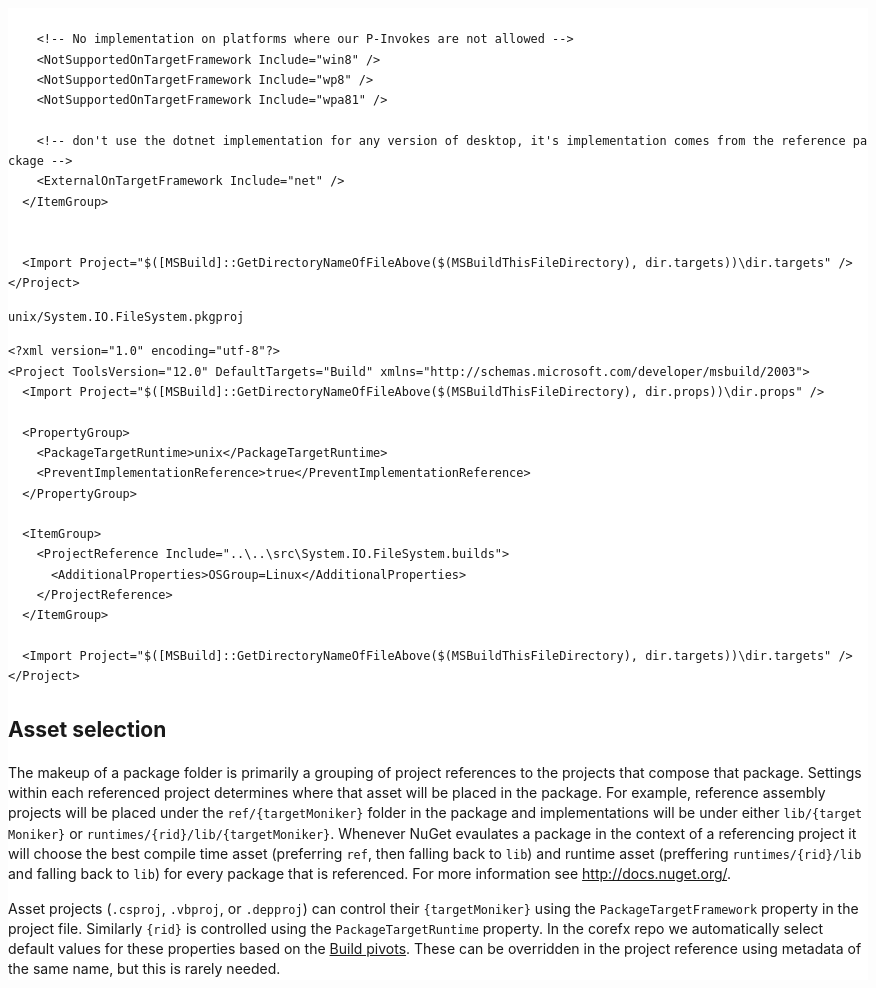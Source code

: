 ```

    <!-- No implementation on platforms where our P-Invokes are not allowed -->
    <NotSupportedOnTargetFramework Include="win8" />
    <NotSupportedOnTargetFramework Include="wp8" />
    <NotSupportedOnTargetFramework Include="wpa81" />

    <!-- don't use the dotnet implementation for any version of desktop, it's implementation comes from the reference package -->
    <ExternalOnTargetFramework Include="net" />
  </ItemGroup>


  <Import Project="$([MSBuild]::GetDirectoryNameOfFileAbove($(MSBuildThisFileDirectory), dir.targets))\dir.targets" />
</Project>
```
`unix/System.IO.FileSystem.pkgproj`
```
<?xml version="1.0" encoding="utf-8"?>
<Project ToolsVersion="12.0" DefaultTargets="Build" xmlns="http://schemas.microsoft.com/developer/msbuild/2003">
  <Import Project="$([MSBuild]::GetDirectoryNameOfFileAbove($(MSBuildThisFileDirectory), dir.props))\dir.props" />

  <PropertyGroup>
    <PackageTargetRuntime>unix</PackageTargetRuntime>
    <PreventImplementationReference>true</PreventImplementationReference>
  </PropertyGroup>

  <ItemGroup>
    <ProjectReference Include="..\..\src\System.IO.FileSystem.builds">
      <AdditionalProperties>OSGroup=Linux</AdditionalProperties>
    </ProjectReference>
  </ItemGroup>

  <Import Project="$([MSBuild]::GetDirectoryNameOfFileAbove($(MSBuildThisFileDirectory), dir.targets))\dir.targets" />
</Project>
```

## Asset selection
The makeup of a package folder is primarily a grouping of project references to the projects that compose that package.  Settings within each referenced project determines where that asset will be placed in the package.  For example, reference assembly projects will be placed under the `ref/{targetMoniker}` folder in the package and implementations will be under either `lib/{targetMoniker}` or `runtimes/{rid}/lib/{targetMoniker}`.  Whenever NuGet evaulates a package in the context of a referencing project it will choose the best compile time asset (preferring `ref`, then falling back to `lib`) and runtime asset (preffering `runtimes/{rid}/lib` and falling back to `lib`) for every package that is referenced.  For more information see http://docs.nuget.org/.

Asset projects (`.csproj`, `.vbproj`, or `.depproj`) can control their `{targetMoniker}` using the `PackageTargetFramework` property in the project file.  Similarly `{rid}` is controlled using the `PackageTargetRuntime` property.  In the corefx repo we automatically select default values for these properties based on the [Build pivots](#build-pivots).  These can be overridden in the project reference using metadata of the same name, but this is rarely needed.
